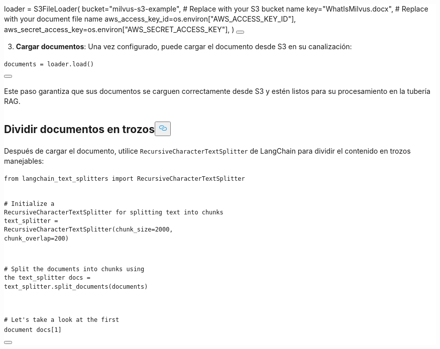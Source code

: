 loader = S3FileLoader(
    bucket=<span class="hljs-string">&quot;milvus-s3-example&quot;</span>,  <span class="hljs-comment"># Replace with your S3 bucket name</span>
    key=<span class="hljs-string">&quot;WhatIsMilvus.docx&quot;</span>,  <span class="hljs-comment"># Replace with your document file name</span>
    aws_access_key_id=os.environ[<span class="hljs-string">&quot;AWS_ACCESS_KEY_ID&quot;</span>],
    aws_secret_access_key=os.environ[<span class="hljs-string">&quot;AWS_SECRET_ACCESS_KEY&quot;</span>],
)
<button class="copy-code-btn"></button></code></pre>
<ol start="3">
<li><strong>Cargar documentos</strong>: Una vez configurado, puede cargar el documento desde S3 en su canalización:</li>
</ol>
<pre><code translate="no" class="language-python">documents = loader.load()
<button class="copy-code-btn"></button></code></pre>
<p>Este paso garantiza que sus documentos se carguen correctamente desde S3 y estén listos para su procesamiento en la tubería RAG.</p>
<h2 id="Split-Documents-into-Chunks" class="common-anchor-header">Dividir documentos en trozos<button data-href="#Split-Documents-into-Chunks" class="anchor-icon" translate="no">
      <svg translate="no"
        aria-hidden="true"
        focusable="false"
        height="20"
        version="1.1"
        viewBox="0 0 16 16"
        width="16"
      >
        <path
          fill="#0092E4"
          fill-rule="evenodd"
          d="M4 9h1v1H4c-1.5 0-3-1.69-3-3.5S2.55 3 4 3h4c1.45 0 3 1.69 3 3.5 0 1.41-.91 2.72-2 3.25V8.59c.58-.45 1-1.27 1-2.09C10 5.22 8.98 4 8 4H4c-.98 0-2 1.22-2 2.5S3 9 4 9zm9-3h-1v1h1c1 0 2 1.22 2 2.5S13.98 12 13 12H9c-.98 0-2-1.22-2-2.5 0-.83.42-1.64 1-2.09V6.25c-1.09.53-2 1.84-2 3.25C6 11.31 7.55 13 9 13h4c1.45 0 3-1.69 3-3.5S14.5 6 13 6z"
        ></path>
      </svg>
    </button></h2><p>Después de cargar el documento, utilice <code translate="no">RecursiveCharacterTextSplitter</code> de LangChain para dividir el contenido en trozos manejables:</p>
<pre><code translate="no" class="language-python"><span class="hljs-keyword">from</span> langchain_text_splitters <span class="hljs-keyword">import</span> RecursiveCharacterTextSplitter

<span class="hljs-comment"># Initialize a RecursiveCharacterTextSplitter for splitting text into chunks</span>
text_splitter = RecursiveCharacterTextSplitter(chunk_size=<span class="hljs-number">2000</span>, chunk_overlap=<span class="hljs-number">200</span>)

<span class="hljs-comment"># Split the documents into chunks using the text_splitter</span>
docs = text_splitter.split_documents(documents)

<span class="hljs-comment"># Let&#x27;s take a look at the first document</span>
docs[<span class="hljs-number">1</span>]
<button class="copy-code-btn"></button></code></pre>